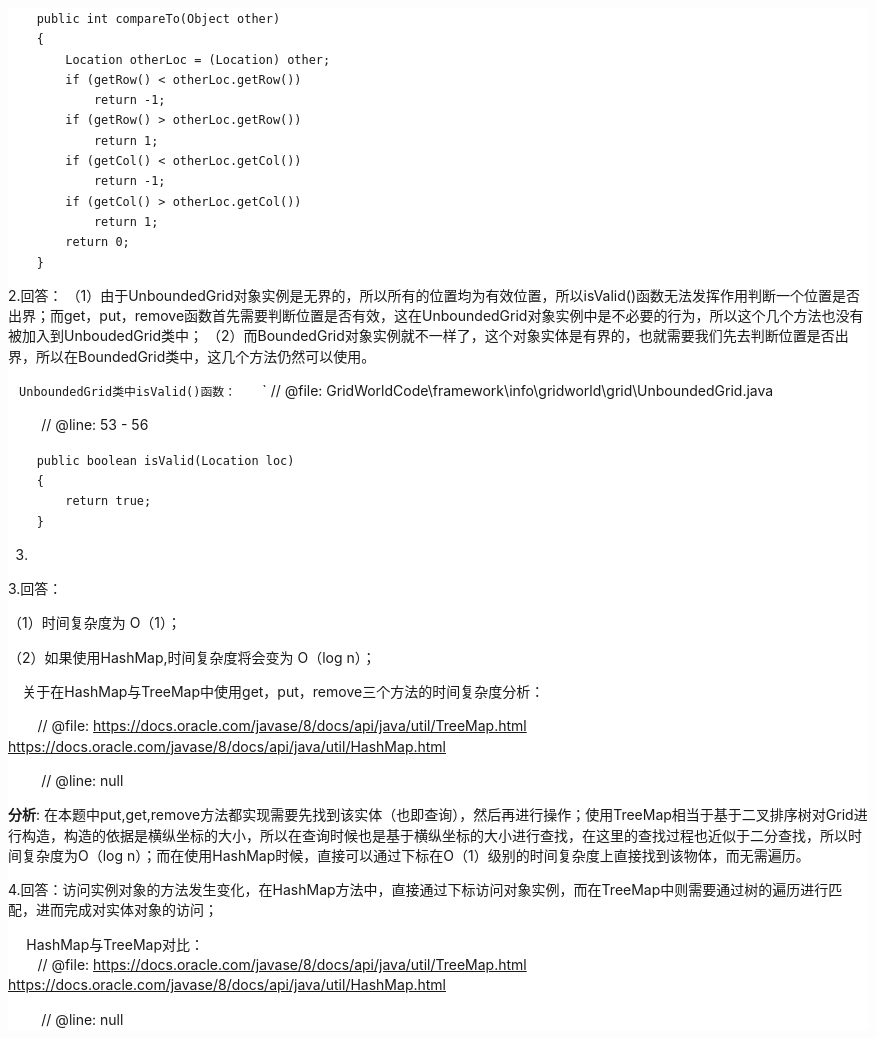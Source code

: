 ```
    public int compareTo(Object other)
    {
        Location otherLoc = (Location) other;
        if (getRow() < otherLoc.getRow())
            return -1;
        if (getRow() > otherLoc.getRow())
            return 1;
        if (getCol() < otherLoc.getCol())
            return -1;
        if (getCol() > otherLoc.getCol())
            return 1;
        return 0;
    }
```
2.回答：
（1）由于UnboundedGrid对象实例是无界的，所以所有的位置均为有效位置，所以isValid()函数无法发挥作用判断一个位置是否出界；而get，put，remove函数首先需要判断位置是否有效，这在UnboundedGrid对象实例中是不必要的行为，所以这个几个方法也没有被加入到UnboudedGrid类中；
（2）而BoundedGrid对象实例就不一样了，这个对象实体是有界的，也就需要我们先去判断位置是否出界，所以在BoundedGrid类中，这几个方法仍然可以使用。


` ` ` UnboundedGrid类中isValid()函数：
` ` ` ` ` ` // @file: GridWorldCode\framework\info\gridworld\grid\UnboundedGrid.java

` ` ` ` ` ` // @line: 53 - 56
```
    public boolean isValid(Location loc)
    {
        return true;
    }
```

3.
3.回答：

（1）时间复杂度为 O（1）；  

（2）如果使用HashMap,时间复杂度将会变为 O（log n）；  

` ` ` `关于在HashMap与TreeMap中使用get，put，remove三个方法的时间复杂度分析：  

` ` ` ` ` `// @file: https://docs.oracle.com/javase/8/docs/api/java/util/TreeMap.html
https://docs.oracle.com/javase/8/docs/api/java/util/HashMap.html

` ` ` ` ` ` // @line: null   
		
**分析**:
    在本题中put,get,remove方法都实现需要先找到该实体（也即查询），然后再进行操作；使用TreeMap相当于基于二叉排序树对Grid进行构造，构造的依据是横纵坐标的大小，所以在查询时候也是基于横纵坐标的大小进行查找，在这里的查找过程也近似于二分查找，所以时间复杂度为O（log n）；而在使用HashMap时候，直接可以通过下标在O（1）级别的时间复杂度上直接找到该物体，而无需遍历。

4.回答：访问实例对象的方法发生变化，在HashMap方法中，直接通过下标访问对象实例，而在TreeMap中则需要通过树的遍历进行匹配，进而完成对实体对象的访问；

` ` ` `HashMap与TreeMap对比：    
` ` ` ` ` `// @file: https://docs.oracle.com/javase/8/docs/api/java/util/TreeMap.html
https://docs.oracle.com/javase/8/docs/api/java/util/HashMap.html

` ` ` ` ` ` // @line: null   
